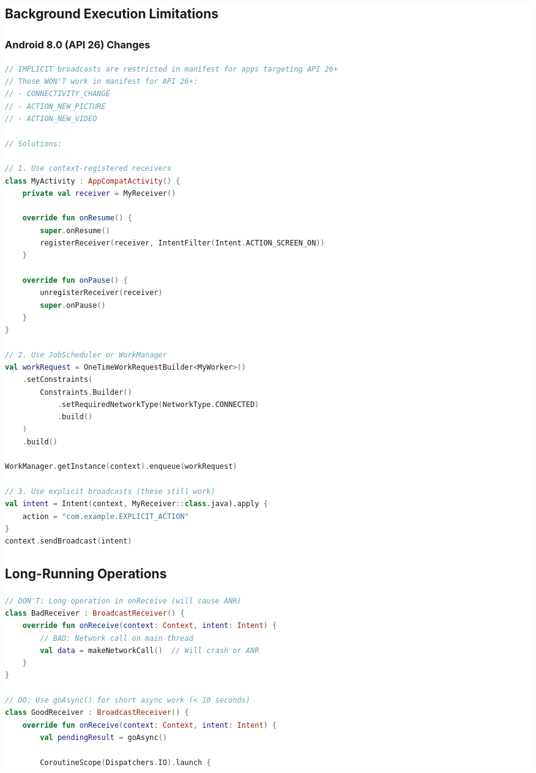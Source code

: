 ## Background Execution Limitations

### Android 8.0 (API 26) Changes

```kotlin
// IMPLICIT broadcasts are restricted in manifest for apps targeting API 26+
// These WON'T work in manifest for API 26+:
// - CONNECTIVITY_CHANGE
// - ACTION_NEW_PICTURE
// - ACTION_NEW_VIDEO

// Solutions:

// 1. Use context-registered receivers
class MyActivity : AppCompatActivity() {
    private val receiver = MyReceiver()

    override fun onResume() {
        super.onResume()
        registerReceiver(receiver, IntentFilter(Intent.ACTION_SCREEN_ON))
    }

    override fun onPause() {
        unregisterReceiver(receiver)
        super.onPause()
    }
}

// 2. Use JobScheduler or WorkManager
val workRequest = OneTimeWorkRequestBuilder<MyWorker>()
    .setConstraints(
        Constraints.Builder()
            .setRequiredNetworkType(NetworkType.CONNECTED)
            .build()
    )
    .build()

WorkManager.getInstance(context).enqueue(workRequest)

// 3. Use explicit broadcasts (these still work)
val intent = Intent(context, MyReceiver::class.java).apply {
    action = "com.example.EXPLICIT_ACTION"
}
context.sendBroadcast(intent)
```

## Long-Running Operations

```kotlin
// DON'T: Long operation in onReceive (will cause ANR)
class BadReceiver : BroadcastReceiver() {
    override fun onReceive(context: Context, intent: Intent) {
        // BAD: Network call on main thread
        val data = makeNetworkCall()  // Will crash or ANR
    }
}

// DO: Use goAsync() for short async work (< 10 seconds)
class GoodReceiver : BroadcastReceiver() {
    override fun onReceive(context: Context, intent: Intent) {
        val pendingResult = goAsync()

        CoroutineScope(Dispatchers.IO).launch {
```